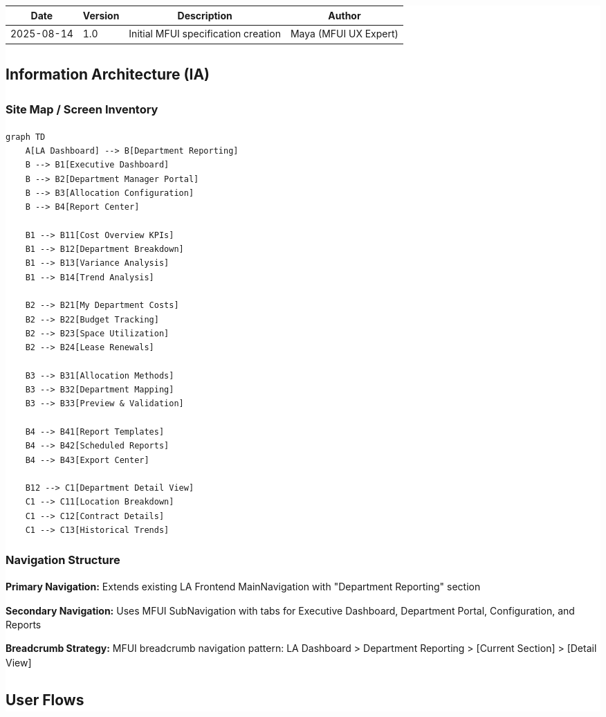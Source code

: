 | Date | Version | Description | Author |
|------|---------|-------------|---------|
| 2025-08-14 | 1.0 | Initial MFUI specification creation | Maya (MFUI UX Expert) |

## Information Architecture (IA)

### Site Map / Screen Inventory

```mermaid
graph TD
    A[LA Dashboard] --> B[Department Reporting]
    B --> B1[Executive Dashboard]
    B --> B2[Department Manager Portal]
    B --> B3[Allocation Configuration]
    B --> B4[Report Center]
    
    B1 --> B11[Cost Overview KPIs]
    B1 --> B12[Department Breakdown]
    B1 --> B13[Variance Analysis]
    B1 --> B14[Trend Analysis]
    
    B2 --> B21[My Department Costs]
    B2 --> B22[Budget Tracking]
    B2 --> B23[Space Utilization]
    B2 --> B24[Lease Renewals]
    
    B3 --> B31[Allocation Methods]
    B3 --> B32[Department Mapping]
    B3 --> B33[Preview & Validation]
    
    B4 --> B41[Report Templates]
    B4 --> B42[Scheduled Reports]
    B4 --> B43[Export Center]
    
    B12 --> C1[Department Detail View]
    C1 --> C11[Location Breakdown]
    C1 --> C12[Contract Details]
    C1 --> C13[Historical Trends]
```

### Navigation Structure

**Primary Navigation:** Extends existing LA Frontend MainNavigation with "Department Reporting" section

**Secondary Navigation:** Uses MFUI SubNavigation with tabs for Executive Dashboard, Department Portal, Configuration, and Reports

**Breadcrumb Strategy:** MFUI breadcrumb navigation pattern: LA Dashboard > Department Reporting > [Current Section] > [Detail View]

## User Flows
